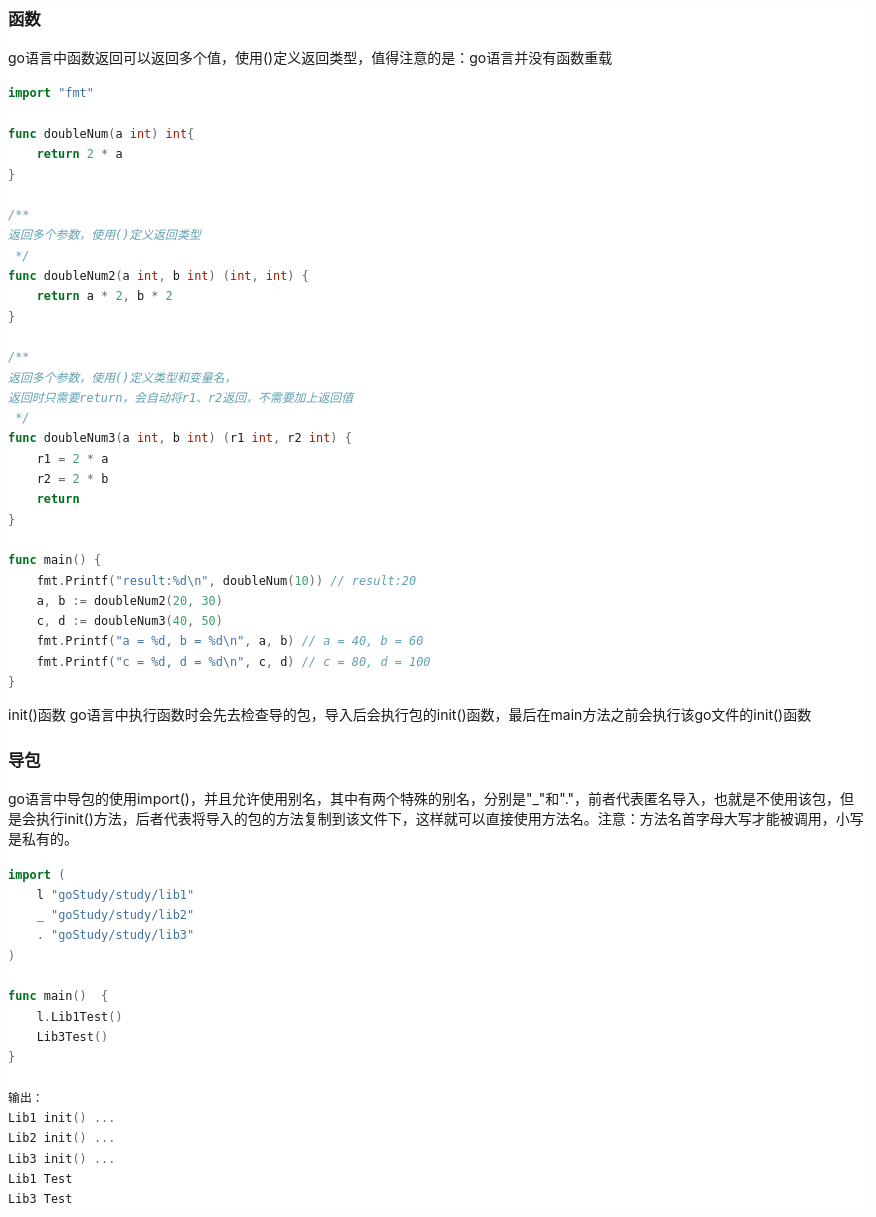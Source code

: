 ### 函数

go语言中函数返回可以返回多个值，使用()定义返回类型，值得注意的是：go语言并没有函数重载

```go
import "fmt"

func doubleNum(a int) int{
	return 2 * a
}

/**
返回多个参数，使用()定义返回类型
 */
func doubleNum2(a int, b int) (int, int) {
	return a * 2, b * 2
}

/**
返回多个参数，使用()定义类型和变量名，
返回时只需要return，会自动将r1、r2返回，不需要加上返回值
 */
func doubleNum3(a int, b int) (r1 int, r2 int) {
	r1 = 2 * a
	r2 = 2 * b
	return
}

func main() {
	fmt.Printf("result:%d\n", doubleNum(10)) // result:20
	a, b := doubleNum2(20, 30)
	c, d := doubleNum3(40, 50)
	fmt.Printf("a = %d, b = %d\n", a, b) // a = 40, b = 60
	fmt.Printf("c = %d, d = %d\n", c, d) // c = 80, d = 100
}
```

init()函数
go语言中执行函数时会先去检查导的包，导入后会执行包的init()函数，最后在main方法之前会执行该go文件的init()函数

### 导包

go语言中导包的使用import()，并且允许使用别名，其中有两个特殊的别名，分别是"_"和"."，前者代表匿名导入，也就是不使用该包，但是会执行init()方法，后者代表将导入的包的方法复制到该文件下，这样就可以直接使用方法名。注意：方法名首字母大写才能被调用，小写是私有的。

```go
import (
	l "goStudy/study/lib1"
	_ "goStudy/study/lib2"
	. "goStudy/study/lib3"
)

func main()  {
	l.Lib1Test()
	Lib3Test()
}

输出：
Lib1 init() ...
Lib2 init() ...
Lib3 init() ...
Lib1 Test
Lib3 Test
```
